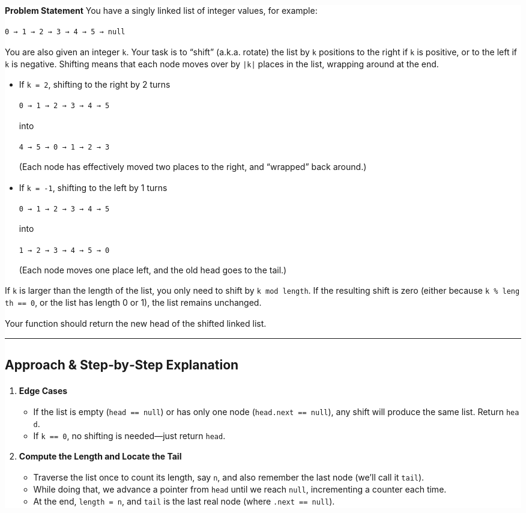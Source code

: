 **Problem Statement**
You have a singly linked list of integer values, for example:

```
0 → 1 → 2 → 3 → 4 → 5 → null
```

You are also given an integer `k`. Your task is to “shift” (a.k.a. rotate) the list by `k` positions to the right if `k` is positive, or to the left if `k` is negative. Shifting means that each node moves over by `|k|` places in the list, wrapping around at the end.

* If `k = 2`, shifting to the right by 2 turns

  ```
  0 → 1 → 2 → 3 → 4 → 5
  ```

  into

  ```
  4 → 5 → 0 → 1 → 2 → 3
  ```

  (Each node has effectively moved two places to the right, and “wrapped” back around.)

* If `k = -1`, shifting to the left by 1 turns

  ```
  0 → 1 → 2 → 3 → 4 → 5
  ```

  into

  ```
  1 → 2 → 3 → 4 → 5 → 0
  ```

  (Each node moves one place left, and the old head goes to the tail.)

If `k` is larger than the length of the list, you only need to shift by `k mod length`. If the resulting shift is zero (either because `k % length == 0`, or the list has length 0 or 1), the list remains unchanged.

Your function should return the new head of the shifted linked list.

---

## Approach & Step‐by‐Step Explanation

1. **Edge Cases**

   * If the list is empty (`head == null`) or has only one node (`head.next == null`), any shift will produce the same list. Return `head`.
   * If `k == 0`, no shifting is needed—just return `head`.

2. **Compute the Length and Locate the Tail**

   * Traverse the list once to count its length, say `n`, and also remember the last node (we’ll call it `tail`).
   * While doing that, we advance a pointer from `head` until we reach `null`, incrementing a counter each time.
   * At the end, `length = n`, and `tail` is the last real node (where `.next == null`).

